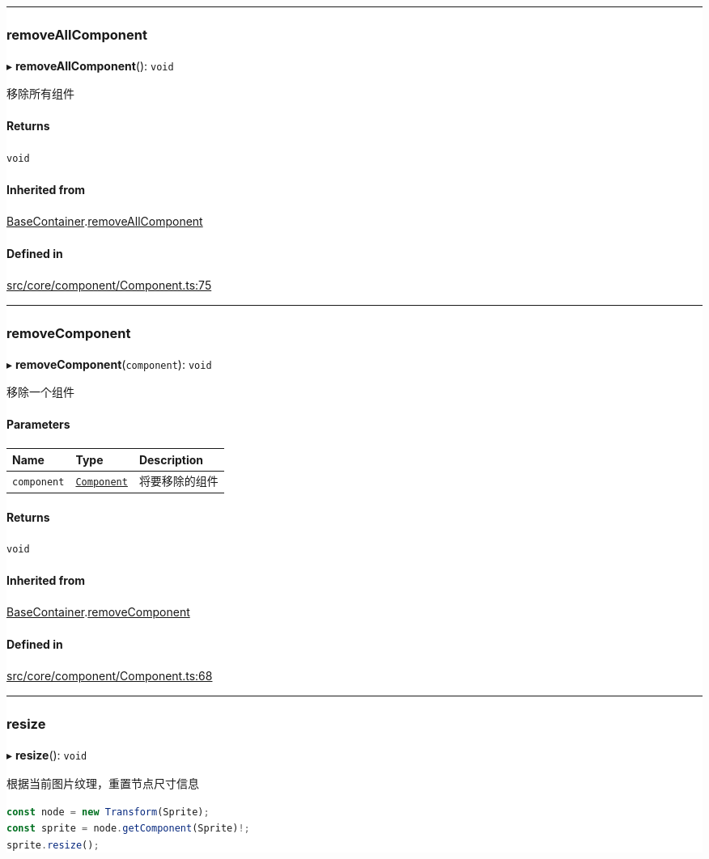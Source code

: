 ___

### removeAllComponent

▸ **removeAllComponent**(): `void`

移除所有组件

#### Returns

`void`

#### Inherited from

[BaseContainer](BaseContainer.md).[removeAllComponent](BaseContainer.md#removeallcomponent)

#### Defined in

[src/core/component/Component.ts:75](https://github.com/hxg2050/hxg/blob/c8b326a/src/core/component/Component.ts#L75)

___

### removeComponent

▸ **removeComponent**(`component`): `void`

移除一个组件

#### Parameters

| Name | Type | Description |
| :------ | :------ | :------ |
| `component` | [`Component`](Component.md) | 将要移除的组件 |

#### Returns

`void`

#### Inherited from

[BaseContainer](BaseContainer.md).[removeComponent](BaseContainer.md#removecomponent)

#### Defined in

[src/core/component/Component.ts:68](https://github.com/hxg2050/hxg/blob/c8b326a/src/core/component/Component.ts#L68)

___

### resize

▸ **resize**(): `void`

根据当前图片纹理，重置节点尺寸信息
```ts
const node = new Transform(Sprite);
const sprite = node.getComponent(Sprite)!;
sprite.resize();
```
